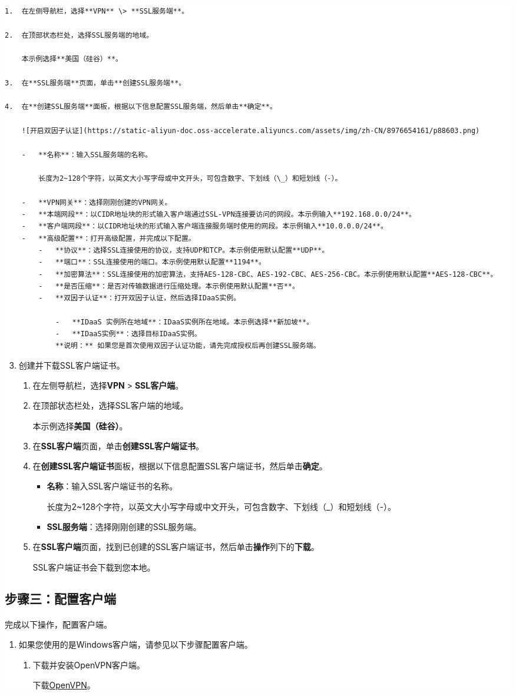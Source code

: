     1.  在左侧导航栏，选择**VPN** \> **SSL服务端**。

    2.  在顶部状态栏处，选择SSL服务端的地域。

        本示例选择**美国（硅谷）**。

    3.  在**SSL服务端**页面，单击**创建SSL服务端**。

    4.  在**创建SSL服务端**面板，根据以下信息配置SSL服务端，然后单击**确定**。

        ![开启双因子认证](https://static-aliyun-doc.oss-accelerate.aliyuncs.com/assets/img/zh-CN/8976654161/p88603.png)

        -   **名称**：输入SSL服务端的名称。

            长度为2~128个字符，以英文大小写字母或中文开头，可包含数字、下划线（\_）和短划线（-）。

        -   **VPN网关**：选择刚刚创建的VPN网关。
        -   **本端网段**：以CIDR地址块的形式输入客户端通过SSL-VPN连接要访问的网段。本示例输入**192.168.0.0/24**。
        -   **客户端网段**：以CIDR地址块的形式输入客户端连接服务端时使用的网段。本示例输入**10.0.0.0/24**。
        -   **高级配置**：打开高级配置，并完成以下配置。
            -   **协议**：选择SSL连接使用的协议，支持UDP和TCP。本示例使用默认配置**UDP**。
            -   **端口**：SSL连接使用的端口。本示例使用默认配置**1194**。
            -   **加密算法**：SSL连接使用的加密算法，支持AES-128-CBC、AES-192-CBC、AES-256-CBC。本示例使用默认配置**AES-128-CBC**。
            -   **是否压缩**：是否对传输数据进行压缩处理。本示例使用默认配置**否**。
            -   **双因子认证**：打开双因子认证，然后选择IDaaS实例。

                -   **IDaaS 实例所在地域**：IDaaS实例所在地域。本示例选择**新加坡**。
                -   **IDaaS实例**：选择目标IDaaS实例。
                **说明：** 如果您是首次使用双因子认证功能，请先完成授权后再创建SSL服务端。

3.  创建并下载SSL客户端证书。

    1.  在左侧导航栏，选择**VPN** \> **SSL客户端**。

    2.  在顶部状态栏处，选择SSL客户端的地域。

        本示例选择**美国（硅谷）**。

    3.  在**SSL客户端**页面，单击**创建SSL客户端证书**。

    4.  在**创建SSL客户端证书**面板，根据以下信息配置SSL客户端证书，然后单击**确定**。

        -   **名称**：输入SSL客户端证书的名称。

            长度为2~128个字符，以英文大小写字母或中文开头，可包含数字、下划线（\_）和短划线（-）。

        -   **SSL服务端**：选择刚刚创建的SSL服务端。
    5.  在**SSL客户端**页面，找到已创建的SSL客户端证书，然后单击**操作**列下的**下载**。

        SSL客户端证书会下载到您本地。


## 步骤三：配置客户端

完成以下操作，配置客户端。

1.  如果您使用的是Windows客户端，请参见以下步骤配置客户端。

    1.  下载并安装OpenVPN客户端。

        下载[OpenVPN](https://swupdate.openvpn.org/community/releases/openvpn-install-2.4.5-I601.exe)。
